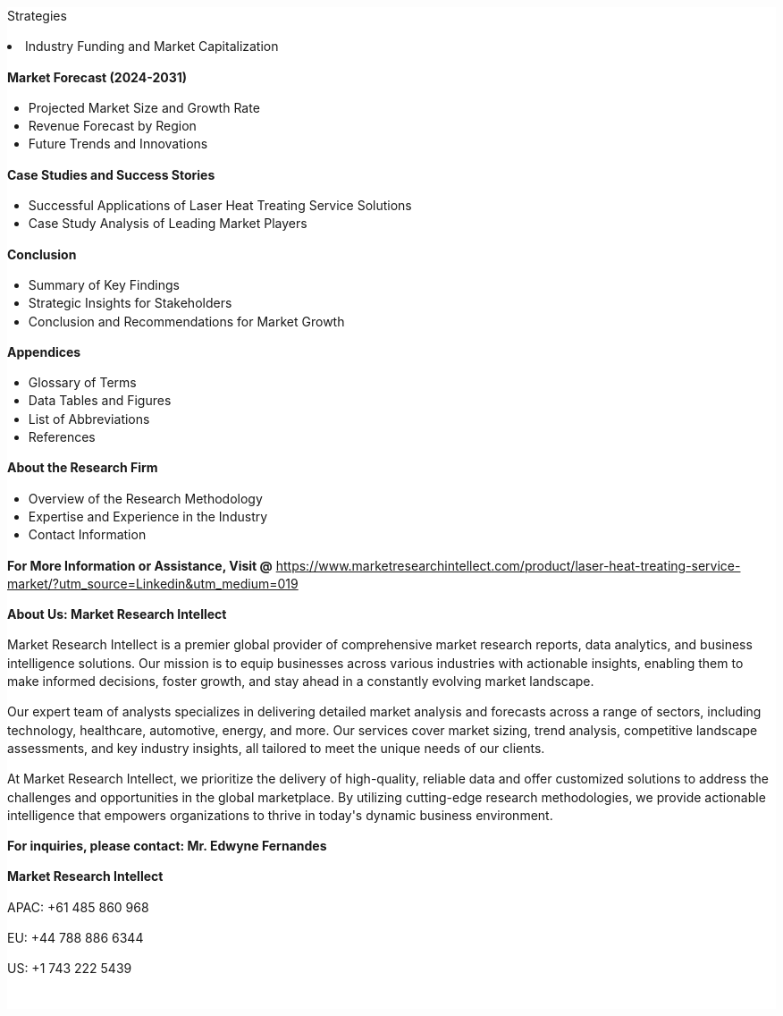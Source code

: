 Strategies</li><li>Industry Funding and Market Capitalization</li></ul><p><strong>Market Forecast (2024-2031)</strong></p><ul><li>Projected Market Size and Growth Rate</li><li>Revenue Forecast by Region</li><li>Future Trends and Innovations</li></ul><p><strong>Case Studies and Success Stories</strong></p><ul><li>Successful Applications of Laser Heat Treating Service Solutions</li><li>Case Study Analysis of Leading Market Players</li></ul><p><strong>Conclusion</strong></p><ul><li>Summary of Key Findings</li><li>Strategic Insights for Stakeholders</li><li>Conclusion and Recommendations for Market Growth</li></ul><p><strong>Appendices</strong></p><ul><li>Glossary of Terms</li><li>Data Tables and Figures</li><li>List of Abbreviations</li><li>References</li></ul><p><strong>About the Research Firm</strong></p><ul><li>Overview of the Research Methodology</li><li>Expertise and Experience in the Industry</li><li>Contact Information</li></ul></div><div class="article-main__content" data-test-id="publishing-text-block"><p><span class="font-[700]"><strong>For More Information or Assistance, Visit @</strong>&nbsp;<a href="https://www.marketresearchintellect.com/product/laser-heat-treating-service-market/?utm_source=Linkedin&utm_medium=019">https://www.marketresearchintellect.com/product/laser-heat-treating-service-market/?utm_source=Linkedin&utm_medium=019</a></span></p><p><strong>About Us: Market Research Intellect</strong></p><p>Market Research Intellect is a premier global provider of comprehensive market research reports, data analytics, and business intelligence solutions. Our mission is to equip businesses across various industries with actionable insights, enabling them to make informed decisions, foster growth, and stay ahead in a constantly evolving market landscape.</p><p>Our expert team of analysts specializes in delivering detailed market analysis and forecasts across a range of sectors, including technology, healthcare, automotive, energy, and more. Our services cover market sizing, trend analysis, competitive landscape assessments, and key industry insights, all tailored to meet the unique needs of our clients.</p><p>At Market Research Intellect, we prioritize the delivery of high-quality, reliable data and offer customized solutions to address the challenges and opportunities in the global marketplace. By utilizing cutting-edge research methodologies, we provide actionable intelligence that empowers organizations to thrive in today's dynamic business environment.</p><p><strong>For inquiries, please contact: Mr. Edwyne Fernandes</strong></p><p><strong>Market Research Intellect</strong></p><p>APAC: +61 485 860 968</p><p>EU: +44 788 886 6344</p><p>US: +1 743 222 5439</p></div><div class="article-main__content" data-test-id="publishing-text-block">&nbsp;</div>
